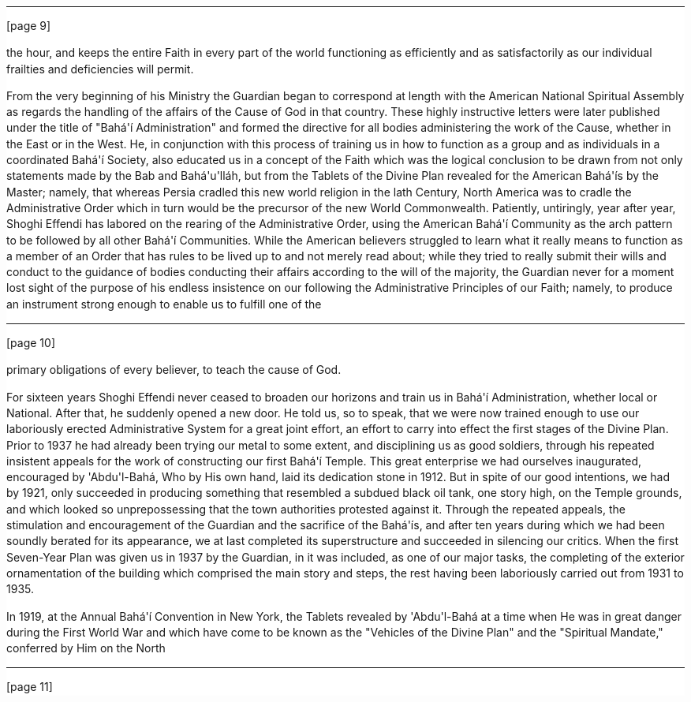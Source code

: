 * * *

\[page 9\]

the hour, and keeps the entire Faith in every part of the world functioning as efficiently and as satisfactorily as our individual frailties and deficiencies will permit.

From the very beginning of his Ministry the Guardian began to correspond at length with the American National Spiritual Assembly as regards the handling of the affairs of the Cause of God in that country. These highly instructive letters were later published under the title of "Bahá'í Administration" and formed the directive for all bodies administering the work of the Cause, whether in the East or in the West. He, in conjunction with this process of training us in how to function as a group and as individuals in a coordinated Bahá'í Society, also educated us in a concept of the Faith which was the logical conclusion to be drawn from not only statements made by the Bab and Bahá'u'lláh, but from the Tablets of the Divine Plan revealed for the American Bahá'ís by the Master; namely, that whereas Persia cradled this new world religion in the lath Century, North America was to cradle the Administrative Order which in turn would be the precursor of the new World Commonwealth. Patiently, untiringly, year after year, Shoghi Effendi has labored on the rearing of the Administrative Order, using the American Bahá'í Community as the arch pattern to be followed by all other Bahá'í Communities. While the American believers struggled to learn what it really means to function as a member of an Order that has rules to be lived up to and not merely read about; while they tried to really submit their wills and conduct to the guidance of bodies conducting their affairs according to the will of the majority, the Guardian never for a moment lost sight of the purpose of his endless insistence on our following the Administrative Principles of our Faith; namely, to produce an instrument strong enough to enable us to fulfill one of the

* * *

\[page 10\]

primary obligations of every believer, to teach the cause of God.

For sixteen years Shoghi Effendi never ceased to broaden our horizons and train us in Bahá'í Administration, whether local or National. After that, he suddenly opened a new door. He told us, so to speak, that we were now trained enough to use our laboriously erected Administrative System for a great joint effort, an effort to carry into effect the first stages of the Divine Plan. Prior to 1937 he had already been trying our metal to some extent, and disciplining us as good soldiers, through his repeated insistent appeals for the work of constructing our first Bahá'í Temple. This great enterprise we had ourselves inaugurated, encouraged by 'Abdu'l-Bahá, Who by His own hand, laid its dedication stone in 1912. But in spite of our good intentions, we had by 1921, only succeeded in producing something that resembled a subdued black oil tank, one story high, on the Temple grounds, and which looked so unprepossessing that the town authorities protested against it. Through the repeated appeals, the stimulation and encouragement of the Guardian and the sacrifice of the Bahá'ís, and after ten years during which we had been soundly berated for its appearance, we at last completed its superstructure and succeeded in silencing our critics. When the first Seven-Year Plan was given us in 1937 by the Guardian, in it was included, as one of our major tasks, the completing of the exterior ornamentation of the building which comprised the main story and steps, the rest having been laboriously carried out from 1931 to 1935.

In 1919, at the Annual Bahá'í Convention in New York, the Tablets revealed by 'Abdu'l-Bahá at a time when He was in great danger during the First World War and which have come to be known as the "Vehicles of the Divine Plan" and the "Spiritual Mandate," conferred by Him on the North

* * *

\[page 11\]
